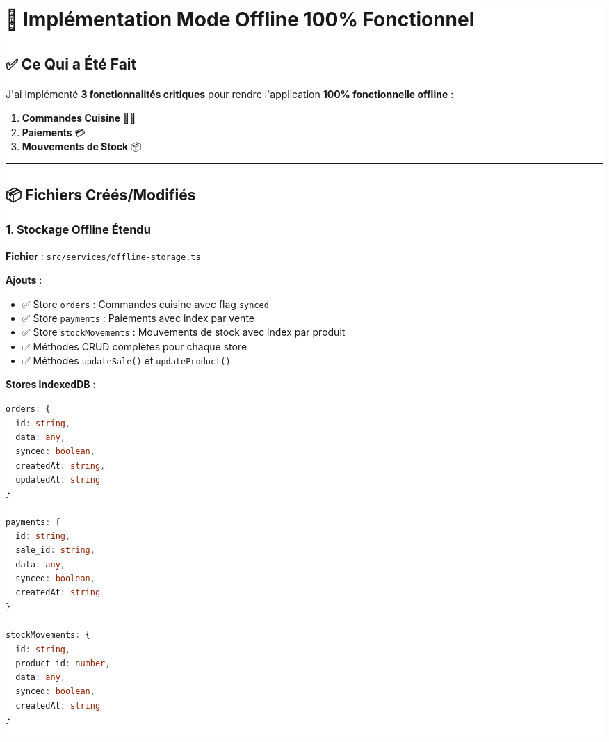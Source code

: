 # 🎉 Implémentation Mode Offline 100% Fonctionnel

## ✅ Ce Qui a Été Fait

J'ai implémenté **3 fonctionnalités critiques** pour rendre l'application **100% fonctionnelle offline** :

1. **Commandes Cuisine** 👨‍🍳
2. **Paiements** 💳
3. **Mouvements de Stock** 📦

---

## 📦 Fichiers Créés/Modifiés

### **1. Stockage Offline Étendu**

**Fichier** : `src/services/offline-storage.ts`

**Ajouts** :
- ✅ Store `orders` : Commandes cuisine avec flag `synced`
- ✅ Store `payments` : Paiements avec index par vente
- ✅ Store `stockMovements` : Mouvements de stock avec index par produit
- ✅ Méthodes CRUD complètes pour chaque store
- ✅ Méthodes `updateSale()` et `updateProduct()`

**Stores IndexedDB** :
```typescript
orders: {
  id: string,
  data: any,
  synced: boolean,
  createdAt: string,
  updatedAt: string
}

payments: {
  id: string,
  sale_id: string,
  data: any,
  synced: boolean,
  createdAt: string
}

stockMovements: {
  id: string,
  product_id: number,
  data: any,
  synced: boolean,
  createdAt: string
}
```

---